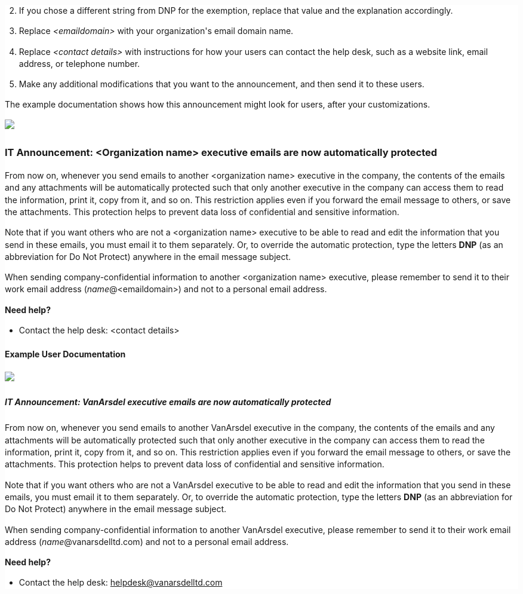 2.  If you chose a different string from DNP for the exemption, replace that value and the explanation accordingly.

3.  Replace *&lt;emaildomain&gt;* with your organization's email domain name.

4.  Replace *&lt;contact details&gt;* with instructions for how your users can contact the help desk, such as a website link, email address, or telephone number.

5.  Make any additional modifications that you want to the announcement, and then send it to these users.

The example documentation shows how this announcement might look for users, after your customizations.

![](/Image/AzRMS_UsersBanner.png)

### IT Announcement: &lt;Organization name&gt; executive emails are now automatically protected
From now on, whenever you send emails to another &lt;organization name&gt; executive in the company, the contents of the emails and any attachments will be automatically protected such that only another executive in the company can access them to read the information, print it, copy from it, and so on. This restriction applies even if you forward the email message to others, or save the attachments. This protection helps to prevent data loss of confidential and sensitive information.

Note that if you want others who are not a &lt;organization name&gt; executive to be able to read and edit the information that you send in these emails, you must email it to them separately. Or, to override the automatic protection, type the letters **DNP** (as an abbreviation for Do Not Protect) anywhere in the email message subject.

When sending company-confidential information to another &lt;organization name&gt; executive, please remember to send it to their work email address (*name*@&lt;emaildomain&gt;) and not to a personal email address.

**Need help?**

-   Contact the help desk: &lt;contact details&gt;

#### Example User Documentation
![](/Image/AzRMS_ExampleBanner.png)

##### IT Announcement: VanArsdel executive emails are now automatically protected
From now on, whenever you send emails to another VanArsdel executive in the company, the contents of the emails and any attachments will be automatically protected such that only another executive in the company can access them to read the information, print it, copy from it, and so on. This restriction applies even if you forward the email message to others, or save the attachments. This protection helps to prevent data loss of confidential and sensitive information.

Note that if you want others who are not a VanArsdel executive to be able to read and edit the information that you send in these emails, you must email it to them separately. Or, to override the automatic protection, type the letters **DNP** (as an abbreviation for Do Not Protect) anywhere in the email message subject.

When sending company-confidential information to another VanArsdel executive, please remember to send it to their work email address (*name*@vanarsdelltd.com) and not to a personal email address.

**Need help?**

-   Contact the help desk: helpdesk@vanarsdelltd.com

